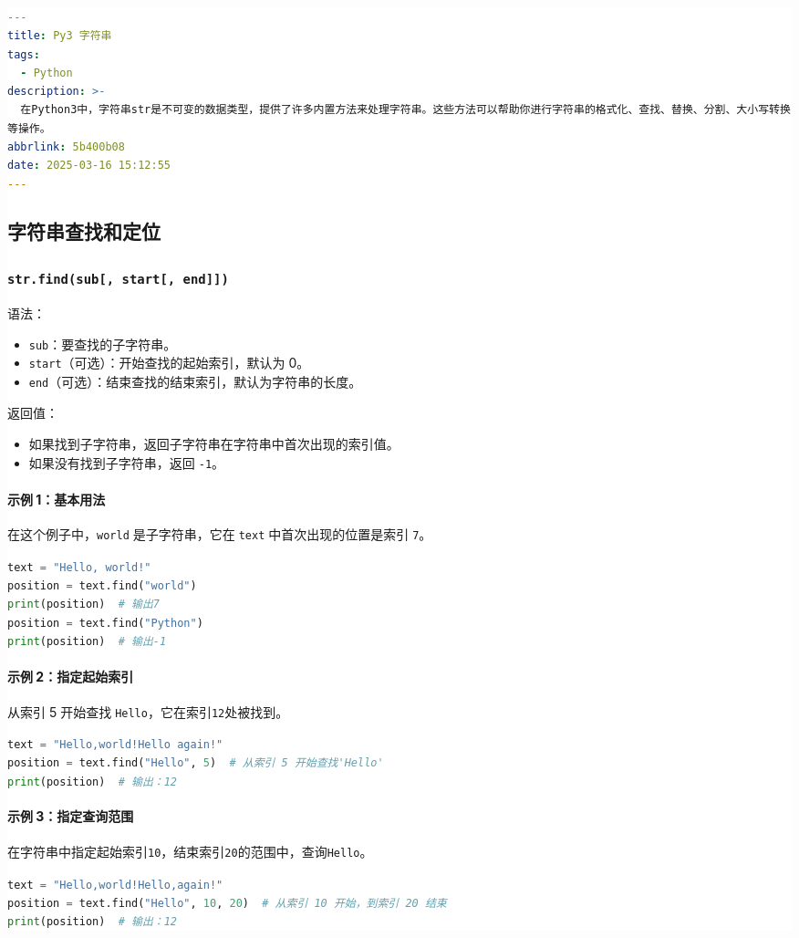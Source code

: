 ```yaml
---
title: Py3 字符串
tags:
  - Python
description: >-
  在Python3中，字符串str是不可变的数据类型，提供了许多内置方法来处理字符串。这些方法可以帮助你进行字符串的格式化、查找、替换、分割、大小写转换等操作。
abbrlink: 5b400b08
date: 2025-03-16 15:12:55
---
```


## 字符串查找和定位

### `str.find(sub[, start[, end]])`

语法：

- `sub`：要查找的子字符串。
- `start`（可选）：开始查找的起始索引，默认为 0。
- `end`（可选）：结束查找的结束索引，默认为字符串的长度。

返回值：

- 如果找到子字符串，返回子字符串在字符串中首次出现的索引值。
- 如果没有找到子字符串，返回 `-1`。

#### 示例 1：基本用法

在这个例子中，`world` 是子字符串，它在 `text` 中首次出现的位置是索引 `7`。

```python
text = "Hello, world!"
position = text.find("world")
print(position)  # 输出7
position = text.find("Python")
print(position)  # 输出-1
```

#### 示例 2：指定起始索引

从索引 5 开始查找 `Hello`，它在索引`12`处被找到。

```python
text = "Hello,world!Hello again!"
position = text.find("Hello", 5)  # 从索引 5 开始查找'Hello'
print(position)  # 输出：12
```

#### 示例 3：指定查询范围

在字符串中指定起始索引`10`，结束索引`20`的范围中，查询`Hello`。

```py
text = "Hello,world!Hello,again!"
position = text.find("Hello", 10, 20)  # 从索引 10 开始，到索引 20 结束
print(position)  # 输出：12
```
